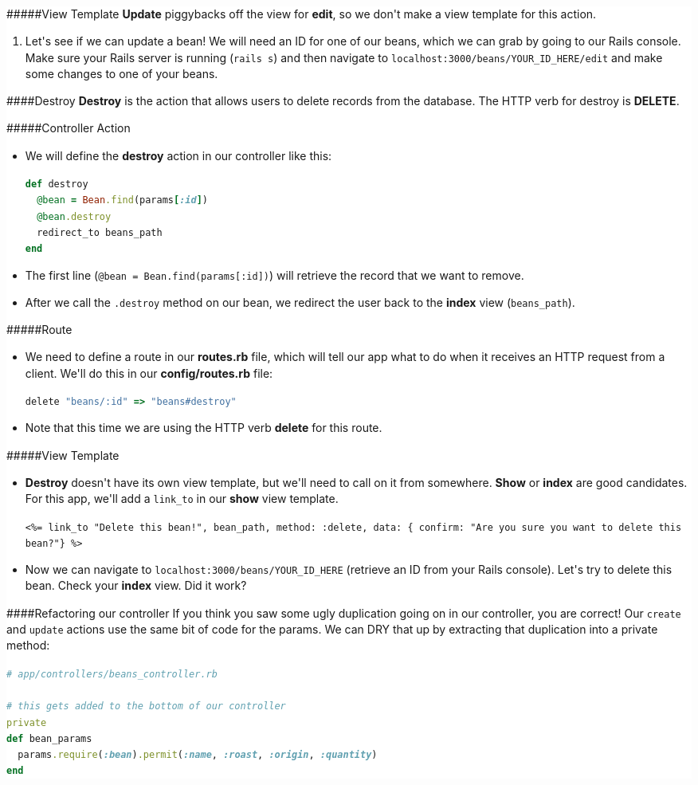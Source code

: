 #####View Template
**Update** piggybacks off the view for **edit**, so we don't make a view template for this action.

1. Let's see if we can update a bean!  We will need an ID for one of our beans, which we can grab by going to our Rails console. Make sure your Rails server is running (`rails s`) and then navigate to `localhost:3000/beans/YOUR_ID_HERE/edit` and make some changes to one of your beans.

####Destroy
**Destroy** is the action that allows users to delete records from the database. The HTTP verb for destroy is **DELETE**.

#####Controller Action
* We will define the **destroy** action in our controller like this:

    ```ruby
    def destroy
      @bean = Bean.find(params[:id])
      @bean.destroy
      redirect_to beans_path
    end
    ```

* The first line (`@bean = Bean.find(params[:id])`) will retrieve the record that we want to remove.

* After we call the `.destroy` method on our bean, we redirect the user back to the **index** view (`beans_path`).

#####Route
* We need to define a route in our **routes.rb** file, which will tell our app what to do when it receives an HTTP request from a client. We'll do this in our **config/routes.rb** file:

    ```ruby
    delete "beans/:id" => "beans#destroy"
    ```

* Note that this time we are using the HTTP verb **delete** for this route.

#####View Template

* **Destroy** doesn't have its own view template, but we'll need to call on it from somewhere. **Show** or **index** are good candidates. For this app, we'll add a `link_to` in our **show** view template.

    ```erb
    <%= link_to "Delete this bean!", bean_path, method: :delete, data: { confirm: "Are you sure you want to delete this bean?"} %>
    ```

* Now we can navigate to `localhost:3000/beans/YOUR_ID_HERE` (retrieve an ID from your Rails console). Let's try to delete this bean. Check your **index** view. Did it work?

####Refactoring our controller
If you think you saw some ugly duplication going on in our controller, you are correct! Our `create` and `update` actions use the same bit of code for the params. We can DRY that up by extracting that duplication into a private method:

```ruby
# app/controllers/beans_controller.rb

# this gets added to the bottom of our controller
private
def bean_params
  params.require(:bean).permit(:name, :roast, :origin, :quantity)
end
```
